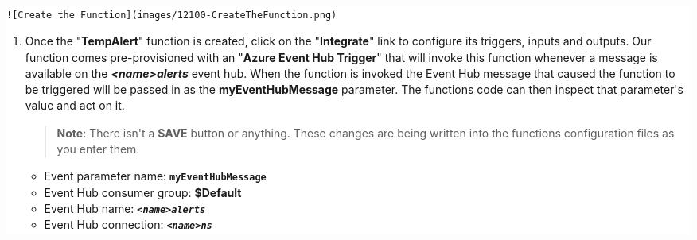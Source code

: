     ![Create the Function](images/12100-CreateTheFunction.png)

1. Once the "**TempAlert**" function is created, click on the "**Integrate**" link to configure its triggers, inputs and outputs.  Our function comes pre-provisioned with an "**Azure Event Hub Trigger**" that will invoke this function whenever a message is available on the ***&lt;name&gt;alerts*** event hub.  When the function is invoked the Event Hub message that caused the function to be triggered will be passed in as the **myEventHubMessage** parameter.  The functions code can then inspect that parameter's value and act on it.

    > **Note**: There isn't a **SAVE** button or anything.  These changes are being written into the functions configuration files as you enter them.

    - Event parameter name: **`myEventHubMessage`**
    - Event Hub consumer group: **$Default**
    - Event Hub name: ***`<name>alerts`***
    - Event Hub connection: ***`<name>ns`***
